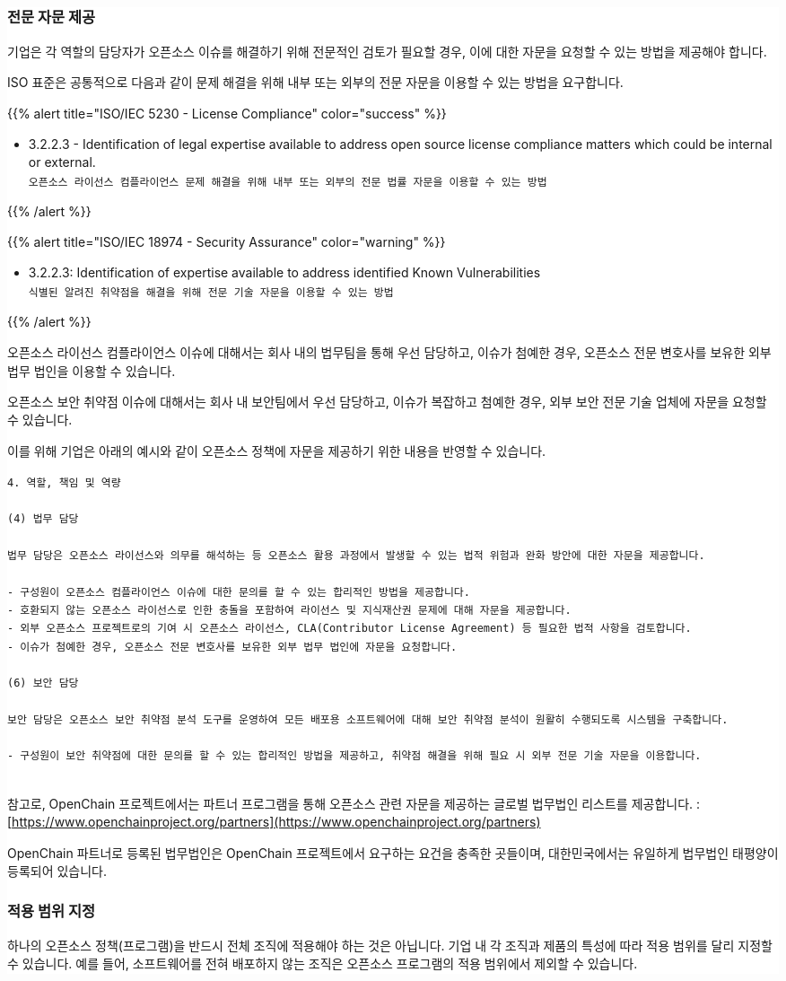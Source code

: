 
### 전문 자문 제공

기업은 각 역할의 담당자가 오픈소스 이슈를 해결하기 위해 전문적인 검토가 필요할 경우, 이에 대한 자문을 요청할 수 있는 방법을 제공해야 합니다.

ISO 표준은 공통적으로 다음과 같이 문제 해결을 위해 내부 또는 외부의 전문 자문을 이용할 수 있는 방법을 요구합니다.

{{% alert title="ISO/IEC 5230 - License Compliance" color="success" %}}

* 3.2.2.3 - Identification of legal expertise available to address open source license compliance matters which could be internal or external. <br>`오픈소스 라이선스 컴플라이언스 문제 해결을 위해 내부 또는 외부의 전문 법률 자문을 이용할 수 있는 방법`

{{% /alert %}}


{{% alert title="ISO/IEC 18974 - Security Assurance" color="warning" %}}

* 3.2.2.3: Identification of expertise available to address identified Known Vulnerabilities<br>`식별된 알려진 취약점을 해결을 위해 전문 기술 자문을 이용할 수 있는 방법`

{{% /alert %}}

오픈소스 라이선스 컴플라이언스 이슈에 대해서는 회사 내의 법무팀을 통해 우선 담당하고, 이슈가 첨예한 경우, 오픈소스 전문 변호사를 보유한 외부 법무 법인을 이용할 수 있습니다.

오픈소스 보안 취약점 이슈에 대해서는 회사 내 보안팀에서 우선 담당하고, 이슈가 복잡하고 첨예한 경우, 외부 보안 전문 기술 업체에 자문을 요청할 수 있습니다.

이를 위해 기업은 아래의 예시와 같이 오픈소스 정책에 자문을 제공하기 위한 내용을 반영할 수 있습니다. 

```
4. 역할, 책임 및 역량

(4) 법무 담당

법무 담당은 오픈소스 라이선스와 의무를 해석하는 등 오픈소스 활용 과정에서 발생할 수 있는 법적 위험과 완화 방안에 대한 자문을 제공합니다.

- 구성원이 오픈소스 컴플라이언스 이슈에 대한 문의를 할 수 있는 합리적인 방법을 제공합니다.
- 호환되지 않는 오픈소스 라이선스로 인한 충돌을 포함하여 라이선스 및 지식재산권 문제에 대해 자문을 제공합니다.
- 외부 오픈소스 프로젝트로의 기여 시 오픈소스 라이선스, CLA(Contributor License Agreement) 등 필요한 법적 사항을 검토합니다.
- 이슈가 첨예한 경우, 오픈소스 전문 변호사를 보유한 외부 법무 법인에 자문을 요청합니다.

(6) 보안 담당

보안 담당은 오픈소스 보안 취약점 분석 도구를 운영하여 모든 배포용 소프트웨어에 대해 보안 취약점 분석이 원활히 수행되도록 시스템을 구축합니다.

- 구성원이 보안 취약점에 대한 문의를 할 수 있는 합리적인 방법을 제공하고, 취약점 해결을 위해 필요 시 외부 전문 기술 자문을 이용합니다.


```

참고로, OpenChain 프로젝트에서는 파트너 프로그램을 통해 오픈소스 관련 자문을 제공하는 글로벌 법무법인 리스트를 제공합니다. : [https://www.openchainproject.org/partners](https://www.openchainproject.org/partners)

OpenChain 파트너로 등록된 법무법인은 OpenChain 프로젝트에서 요구하는 요건을 충족한 곳들이며, 대한민국에서는 유일하게 법무법인 태평양이 등록되어 있습니다.


### 적용 범위 지정

하나의 오픈소스 정책(프로그램)을 반드시 전체 조직에 적용해야 하는 것은 아닙니다. 기업 내 각 조직과 제품의 특성에 따라 적용 범위를 달리 지정할 수 있습니다. 예를 들어, 소프트웨어를 전혀 배포하지 않는 조직은 오픈소스 프로그램의 적용 범위에서 제외할 수 있습니다. 
